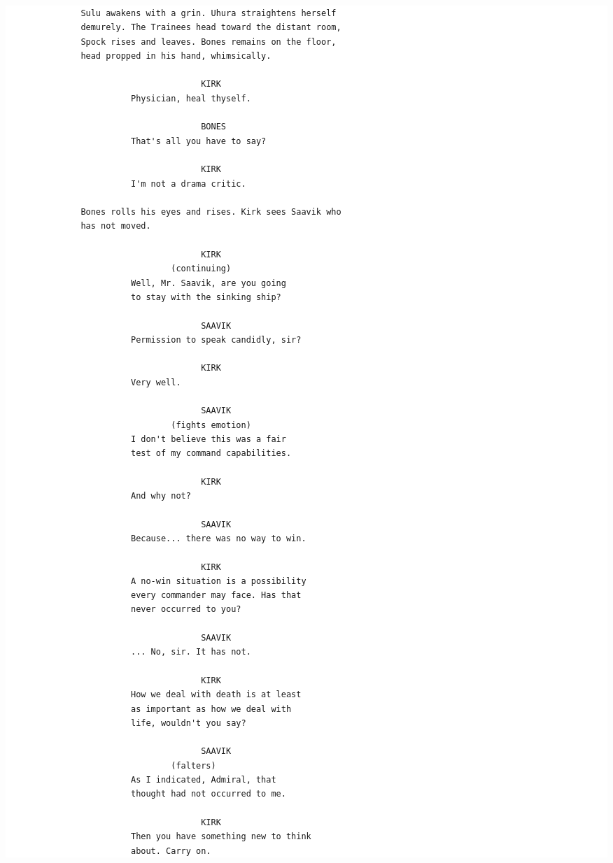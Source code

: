                    Sulu awakens with a grin. Uhura straightens herself
                   demurely. The Trainees head toward the distant room,
                   Spock rises and leaves. Bones remains on the floor,
                   head propped in his hand, whimsically.

                                           KIRK
                             Physician, heal thyself.

                                           BONES
                             That's all you have to say?

                                           KIRK
                             I'm not a drama critic.

                   Bones rolls his eyes and rises. Kirk sees Saavik who
                   has not moved.

                                           KIRK
                                     (continuing)
                             Well, Mr. Saavik, are you going
                             to stay with the sinking ship?

                                           SAAVIK
                             Permission to speak candidly, sir?

                                           KIRK
                             Very well.

                                           SAAVIK
                                     (fights emotion)
                             I don't believe this was a fair
                             test of my command capabilities.

                                           KIRK
                             And why not?

                                           SAAVIK
                             Because... there was no way to win.

                                           KIRK
                             A no-win situation is a possibility
                             every commander may face. Has that
                             never occurred to you?

                                           SAAVIK
                             ... No, sir. It has not.

                                           KIRK
                             How we deal with death is at least
                             as important as how we deal with
                             life, wouldn't you say?

                                           SAAVIK
                                     (falters)
                             As I indicated, Admiral, that
                             thought had not occurred to me.

                                           KIRK
                             Then you have something new to think
                             about. Carry on.
